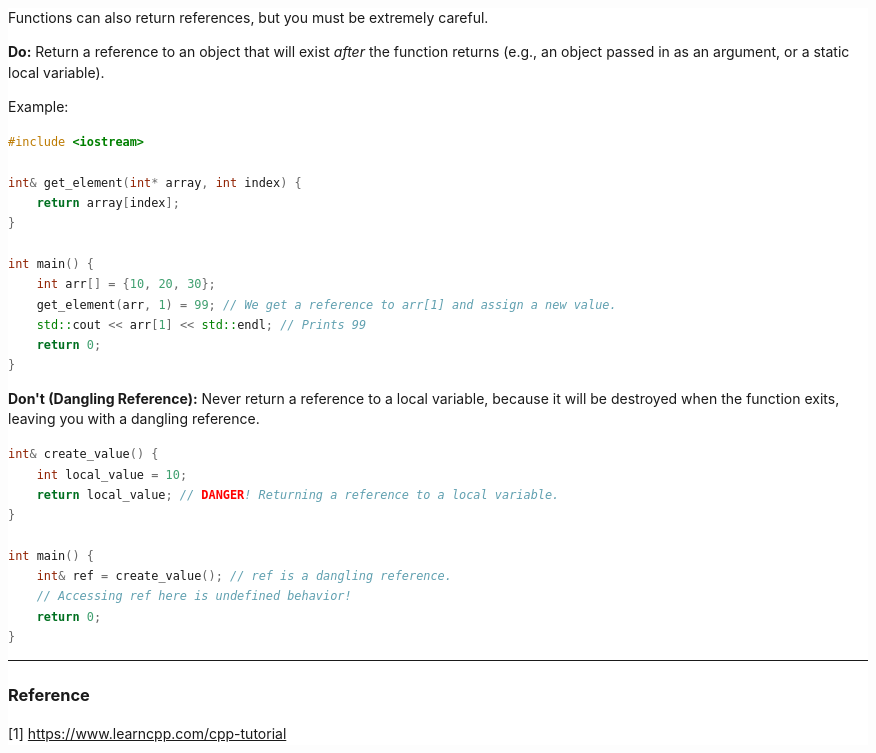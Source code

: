 Functions can also return references, but you must be extremely careful.

**Do:** Return a reference to an object that will exist *after* the function returns (e.g., an object passed in as an argument, or a static local variable).


Example:

```cpp
#include <iostream>

int& get_element(int* array, int index) {
    return array[index];
}

int main() {
    int arr[] = {10, 20, 30};
    get_element(arr, 1) = 99; // We get a reference to arr[1] and assign a new value.
    std::cout << arr[1] << std::endl; // Prints 99
    return 0;
}
```

**Don't (Dangling Reference):** Never return a reference to a local variable, because it will be destroyed when the function exits, leaving you with a dangling reference.

```cpp
int& create_value() {
    int local_value = 10;
    return local_value; // DANGER! Returning a reference to a local variable.
}

int main() {
    int& ref = create_value(); // ref is a dangling reference.
    // Accessing ref here is undefined behavior!
    return 0;
}
```

---

### Reference

[1] https://www.learncpp.com/cpp-tutorial